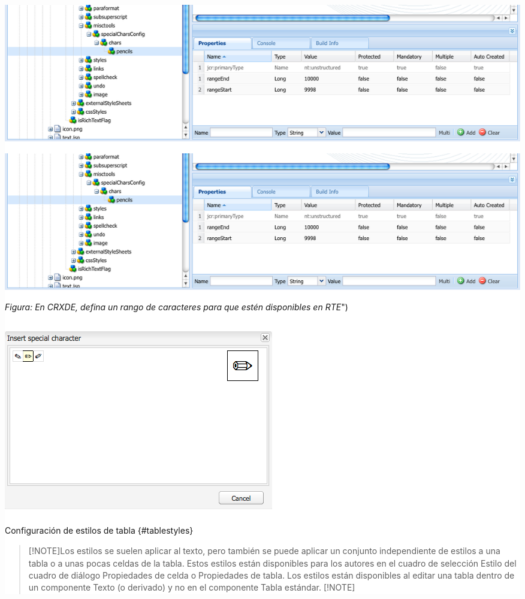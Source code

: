    ![Por ejemplo, si define un intervalo de 9998 a 10000, se proporcionan los siguientes caracteres.](assets/chlimage_1-107.png)

   ![En CRXDE, defina un rango de caracteres para que estén disponibles en RTE](assets/chlimage_1-107.png)

   *Figura: En CRXDE, defina un rango de caracteres para que estén disponibles en RTE*")

## ![Los autores pueden ver los caracteres especiales disponibles en RTE en una](assets/rtepencil.png "ventana emergenteLos caracteres especiales disponibles en RTE se muestran a los autores en una ventana emergente")

Configuración de estilos de tabla {#tablestyles}

>[!NOTE]Los estilos se suelen aplicar al texto, pero también se puede aplicar un conjunto independiente de estilos a una tabla o a unas pocas celdas de la tabla. Estos estilos están disponibles para los autores en el cuadro de selección Estilo del cuadro de diálogo Propiedades de celda o Propiedades de tabla. Los estilos están disponibles al editar una tabla dentro de un componente Texto (o derivado) y no en el componente Tabla estándar.
[!NOTE]
